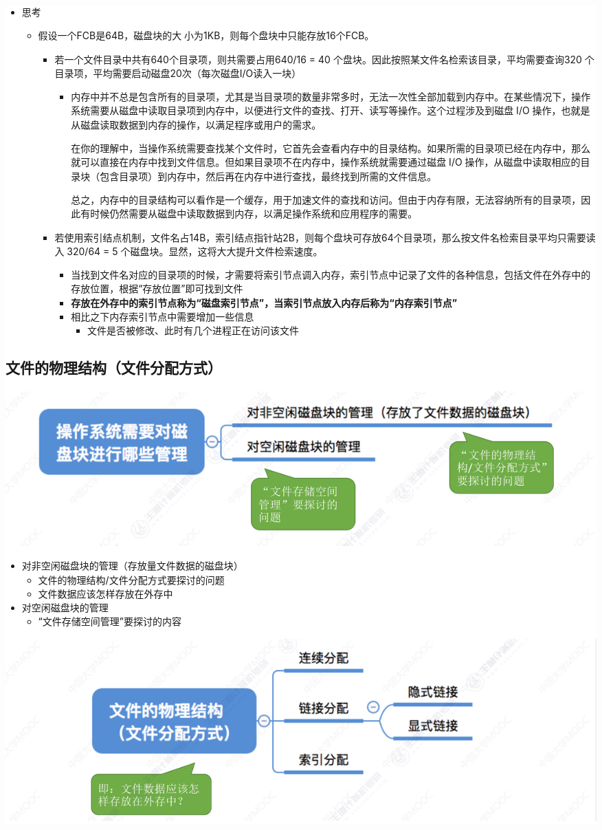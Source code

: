 - 思考

  - 假设一个FCB是64B，磁盘块的大 小为1KB，则每个盘块中只能存放16个FCB。

    - 若一个文件目录中共有640个目录项，则共需要占用640/16 = 40 个盘块。因此按照某文件名检索该目录，平均需要查询320 个目录项，平均需要启动磁盘20次（每次磁盘I/O读入一块）

      - 内存中并不总是包含所有的目录项，尤其是当目录项的数量非常多时，无法一次性全部加载到内存中。在某些情况下，操作系统需要从磁盘中读取目录项到内存中，以便进行文件的查找、打开、读写等操作。这个过程涉及到磁盘 I/O 操作，也就是从磁盘读取数据到内存的操作，以满足程序或用户的需求。

        在你的理解中，当操作系统需要查找某个文件时，它首先会查看内存中的目录结构。如果所需的目录项已经在内存中，那么就可以直接在内存中找到文件信息。但如果目录项不在内存中，操作系统就需要通过磁盘 I/O 操作，从磁盘中读取相应的目录块（包含目录项）到内存中，然后再在内存中进行查找，最终找到所需的文件信息。

        总之，内存中的目录结构可以看作是一个缓存，用于加速文件的查找和访问。但由于内存有限，无法容纳所有的目录项，因此有时候仍然需要从磁盘中读取数据到内存，以满足操作系统和应用程序的需要。

    - 若使用索引结点机制，文件名占14B，索引结点指针站2B，则每个盘块可存放64个目录项，那么按文件名检索目录平均只需要读入 320/64 = 5 个磁盘块。显然，这将大大提升文件检索速度。

      - 当找到文件名对应的目录项的时候，才需要将索引节点调入内存，索引节点中记录了文件的各种信息，包括文件在外存中的存放位置，根据“存放位置”即可找到文件
      - **存放在外存中的索引节点称为“磁盘索引节点”，当索引节点放入内存后称为“内存索引节点”**
      - 相比之下内存索引节点中需要增加一些信息
        - 文件是否被修改、此时有几个进程正在访问该文件

## 文件的物理结构（文件分配方式）

![image-20230804204441644](./assets/image-20230804204441644.png)

- 对非空闲磁盘块的管理（存放量文件数据的磁盘块）
  - 文件的物理结构/文件分配方式要探讨的问题
  - 文件数据应该怎样存放在外存中
- 对空闲磁盘块的管理
  - “文件存储空间管理”要探讨的内容

![image-20230804204919793](./assets/image-20230804204919793.png)
